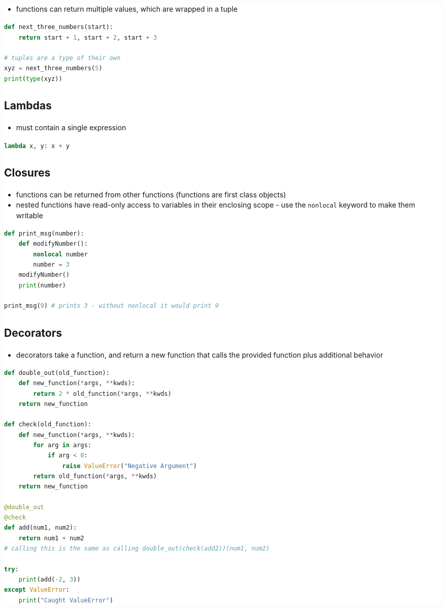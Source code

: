 - functions can return multiple values, which are wrapped in a tuple

```python
def next_three_numbers(start):
    return start + 1, start + 2, start + 3

# tuples are a type of their own
xyz = next_three_numbers(5)
print(type(xyz))
```

## Lambdas

- must contain a single expression

```python
lambda x, y: x + y
```

## Closures

- functions can be returned from other functions (functions are first class objects)
- nested functions have read-only access to variables in their enclosing scope - use the `nonlocal` keyword to make them writable

```python
def print_msg(number):
    def modifyNumber():
        nonlocal number
        number = 3
    modifyNumber()
    print(number)

print_msg(9) # prints 3 - without nonlocal it would print 9
```

## Decorators

- decorators take a function, and return a new function that calls the provided function plus additional behavior

```python
def double_out(old_function):
    def new_function(*args, **kwds):
        return 2 * old_function(*args, **kwds)
    return new_function

def check(old_function):
    def new_function(*args, **kwds):
        for arg in args:
            if arg < 0:
                raise ValueError("Negative Argument")
        return old_function(*args, **kwds)
    return new_function

@double_out
@check
def add(num1, num2):
    return num1 + num2
# calling this is the same as calling double_out(check(add2))(num1, num2)

try:
    print(add(-2, 3))
except ValueError:
    print("Caught ValueError")
```
